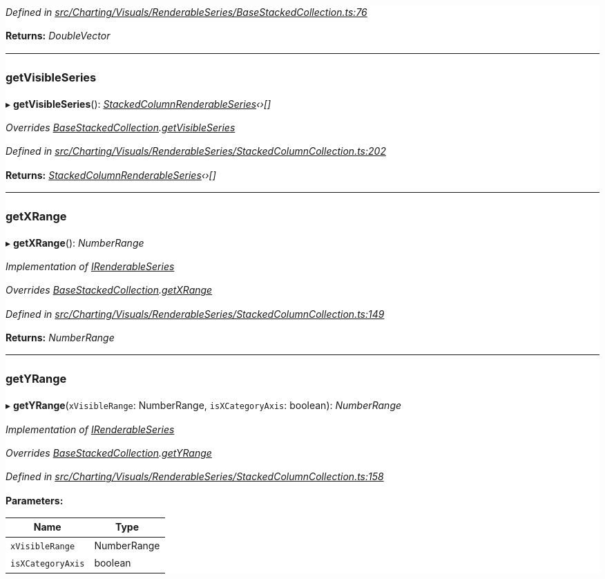 *Defined in [src/Charting/Visuals/RenderableSeries/BaseStackedCollection.ts:76](https://github.com/ABTSoftware/SciChart.Dev/blob/f6fba97af2/Web/src/SciChart/src/Charting/Visuals/RenderableSeries/BaseStackedCollection.ts#L76)*

**Returns:** *DoubleVector*

___

###  getVisibleSeries

▸ **getVisibleSeries**(): *[StackedColumnRenderableSeries](stackedcolumnrenderableseries.md)‹›[]*

*Overrides [BaseStackedCollection](basestackedcollection.md).[getVisibleSeries](basestackedcollection.md#abstract-getvisibleseries)*

*Defined in [src/Charting/Visuals/RenderableSeries/StackedColumnCollection.ts:202](https://github.com/ABTSoftware/SciChart.Dev/blob/f6fba97af2/Web/src/SciChart/src/Charting/Visuals/RenderableSeries/StackedColumnCollection.ts#L202)*

**Returns:** *[StackedColumnRenderableSeries](stackedcolumnrenderableseries.md)‹›[]*

___

###  getXRange

▸ **getXRange**(): *NumberRange*

*Implementation of [IRenderableSeries](../interfaces/irenderableseries.md)*

*Overrides [BaseStackedCollection](basestackedcollection.md).[getXRange](basestackedcollection.md#abstract-getxrange)*

*Defined in [src/Charting/Visuals/RenderableSeries/StackedColumnCollection.ts:149](https://github.com/ABTSoftware/SciChart.Dev/blob/f6fba97af2/Web/src/SciChart/src/Charting/Visuals/RenderableSeries/StackedColumnCollection.ts#L149)*

**Returns:** *NumberRange*

___

###  getYRange

▸ **getYRange**(`xVisibleRange`: NumberRange, `isXCategoryAxis`: boolean): *NumberRange*

*Implementation of [IRenderableSeries](../interfaces/irenderableseries.md)*

*Overrides [BaseStackedCollection](basestackedcollection.md).[getYRange](basestackedcollection.md#abstract-getyrange)*

*Defined in [src/Charting/Visuals/RenderableSeries/StackedColumnCollection.ts:158](https://github.com/ABTSoftware/SciChart.Dev/blob/f6fba97af2/Web/src/SciChart/src/Charting/Visuals/RenderableSeries/StackedColumnCollection.ts#L158)*

**Parameters:**

Name | Type |
------ | ------ |
`xVisibleRange` | NumberRange |
`isXCategoryAxis` | boolean |
